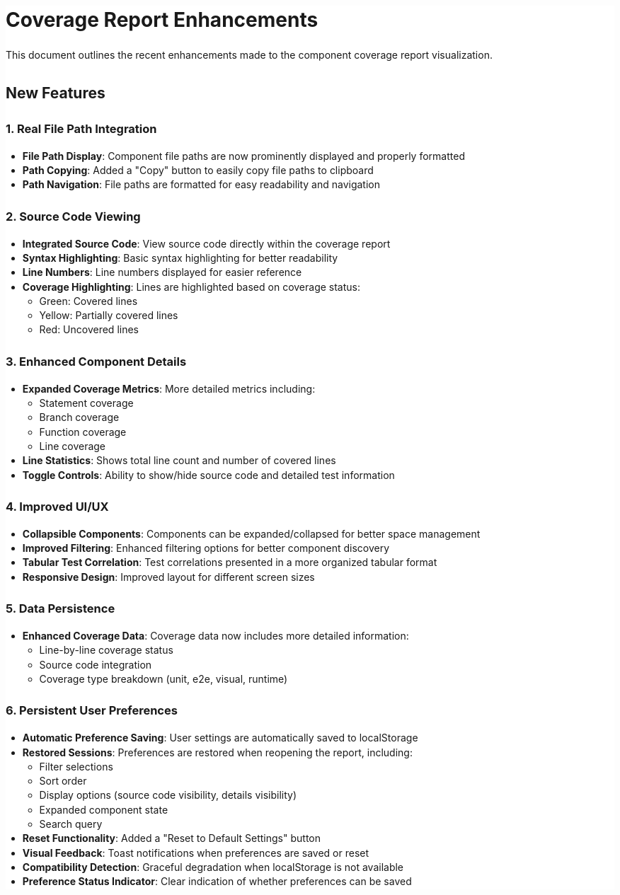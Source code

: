 # Coverage Report Enhancements

This document outlines the recent enhancements made to the component coverage report visualization.

## New Features

### 1. Real File Path Integration

- **File Path Display**: Component file paths are now prominently displayed and properly formatted
- **Path Copying**: Added a "Copy" button to easily copy file paths to clipboard
- **Path Navigation**: File paths are formatted for easy readability and navigation

### 2. Source Code Viewing

- **Integrated Source Code**: View source code directly within the coverage report
- **Syntax Highlighting**: Basic syntax highlighting for better readability
- **Line Numbers**: Line numbers displayed for easier reference
- **Coverage Highlighting**: Lines are highlighted based on coverage status:
  - Green: Covered lines
  - Yellow: Partially covered lines
  - Red: Uncovered lines

### 3. Enhanced Component Details

- **Expanded Coverage Metrics**: More detailed metrics including:
  - Statement coverage
  - Branch coverage
  - Function coverage
  - Line coverage
- **Line Statistics**: Shows total line count and number of covered lines
- **Toggle Controls**: Ability to show/hide source code and detailed test information

### 4. Improved UI/UX

- **Collapsible Components**: Components can be expanded/collapsed for better space management
- **Improved Filtering**: Enhanced filtering options for better component discovery
- **Tabular Test Correlation**: Test correlations presented in a more organized tabular format
- **Responsive Design**: Improved layout for different screen sizes

### 5. Data Persistence

- **Enhanced Coverage Data**: Coverage data now includes more detailed information:
  - Line-by-line coverage status
  - Source code integration
  - Coverage type breakdown (unit, e2e, visual, runtime)

### 6. Persistent User Preferences

- **Automatic Preference Saving**: User settings are automatically saved to localStorage
- **Restored Sessions**: Preferences are restored when reopening the report, including:
  - Filter selections
  - Sort order
  - Display options (source code visibility, details visibility)
  - Expanded component state
  - Search query
- **Reset Functionality**: Added a "Reset to Default Settings" button
- **Visual Feedback**: Toast notifications when preferences are saved or reset
- **Compatibility Detection**: Graceful degradation when localStorage is not available
- **Preference Status Indicator**: Clear indication of whether preferences can be saved
